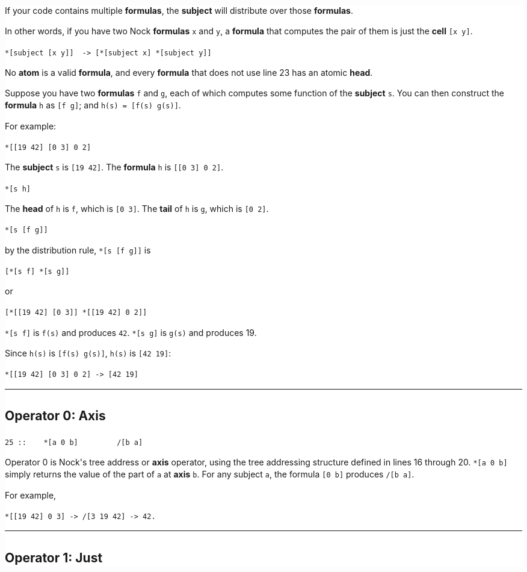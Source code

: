If your code contains multiple **formulas**, the **subject** will
distribute over those **formulas**.

In other words, if you have two Nock **formulas** `x` and `y`, a
**formula** that computes the pair of them is just the **cell** `[x y]`.

    *[subject [x y]]  -> [*[subject x] *[subject y]]

No **atom** is a valid **formula**, and every **formula** that does not
use line 23 has an atomic **head**.

Suppose you have two **formulas** `f` and `g`, each of which computes
some function of the **subject** `s`. You can then construct the
**formula** `h` as `[f g]`; and `h(s) = [f(s) g(s)]`.

For example:

    *[[19 42] [0 3] 0 2]

The **subject** `s` is `[19 42]`. The **formula** `h` is `[[0 3] 0 2]`.

    *[s h]

The **head** of `h` is `f`, which is `[0 3]`. The **tail** of `h` is
`g`, which is `[0 2]`.

    *[s [f g]]

by the distribution rule, `*[s [f g]]` is

    [*[s f] *[s g]]

or

    [*[[19 42] [0 3]] *[[19 42] 0 2]]

`*[s f]` is `f(s)` and produces `42`. `*[s g]` is `g(s)` and produces
19.

Since `h(s)` is `[f(s) g(s)]`, `h(s)` is `[42 19]`:

    *[[19 42] [0 3] 0 2] -> [42 19]

------------------------------------------------------------------------

Operator 0: Axis
----------------

    25 ::    *[a 0 b]         /[b a]

Operator 0 is Nock's tree address or **axis** operator, using the tree
addressing structure defined in lines 16 through 20. `*[a 0 b]` simply
returns the value of the part of `a` at **axis** `b`. For any subject
`a`, the formula `[0 b]` produces `/[b a]`.

For example,

    *[[19 42] 0 3] -> /[3 19 42] -> 42.

------------------------------------------------------------------------

Operator 1: Just
----------------
